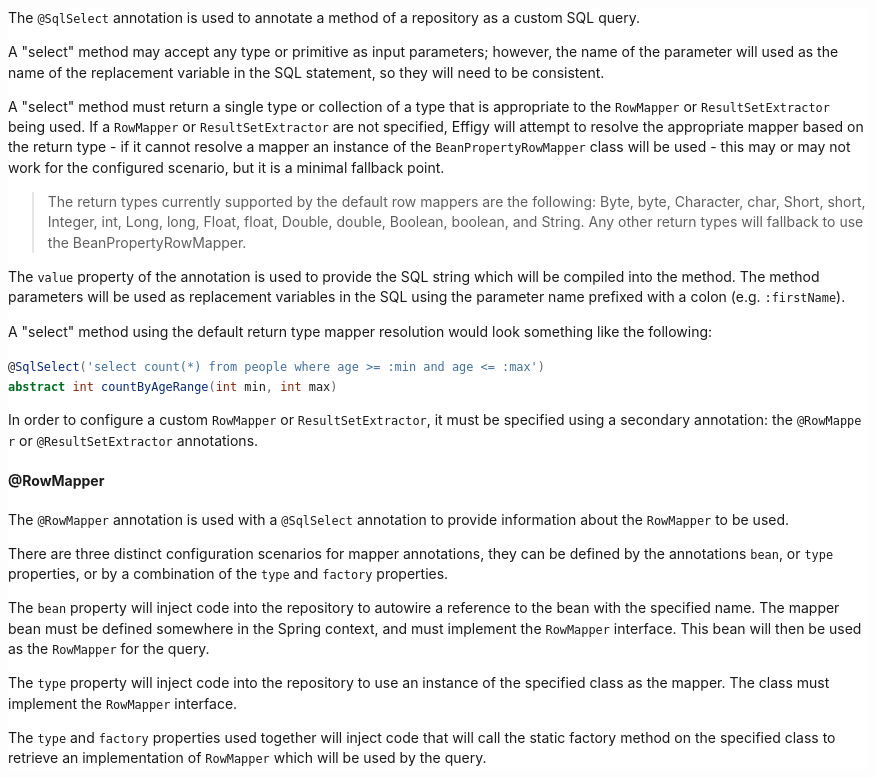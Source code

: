 The `@SqlSelect` annotation is used to annotate a method of a repository as a custom SQL query.

A "select" method may accept any type or primitive as input parameters; however, the name of the parameter will used as the name of the replacement
variable in the SQL statement, so they will need to be consistent.

A "select" method must return a single type or collection of a type that is appropriate to the `RowMapper` or `ResultSetExtractor` being used. If a `RowMapper`
or `ResultSetExtractor` are not specified, Effigy will attempt to resolve the appropriate mapper based on the return type - if it cannot resolve a
mapper an instance of the `BeanPropertyRowMapper` class will be used - this may or may not work for the configured scenario, but it is a minimal
fallback point.

> The return types currently supported by the default row mappers are the following: Byte, byte, Character, char, Short, short, Integer, int, Long,
long, Float, float, Double, double, Boolean, boolean, and String. Any other return types will fallback to use the BeanPropertyRowMapper.

The `value` property of the annotation is used to provide the SQL string which will be compiled into the method. The method parameters will be used as replacement
variables in the SQL using the parameter name prefixed with a colon (e.g. `:firstName`).

A "select" method using the default return type mapper resolution would look something like the following:

```groovy
@SqlSelect('select count(*) from people where age >= :min and age <= :max')
abstract int countByAgeRange(int min, int max)
```

In order to configure a custom `RowMapper` or `ResultSetExtractor`, it must be specified using a secondary annotation: the `@RowMapper` or `@ResultSetExtractor`
annotations.

#### @RowMapper

The `@RowMapper` annotation is used with a `@SqlSelect` annotation to provide information about the `RowMapper` to be used.

There are three distinct configuration scenarios for mapper annotations, they can be defined by the annotations `bean`, or `type` properties, or by
a combination of the `type` and `factory` properties.

The `bean` property will inject code into the repository to autowire a reference to the bean with the specified name. The mapper bean must be defined
somewhere in the Spring context, and must implement the `RowMapper` interface. This bean will then be used as the `RowMapper` for the query.

The `type` property will inject code into the repository to use an instance of the specified class as the mapper. The class must implement the `RowMapper`
interface.

The `type` and `factory` properties used together will inject code that will call the static factory method on the specified class to retrieve an
implementation of `RowMapper` which will be used by the query.
